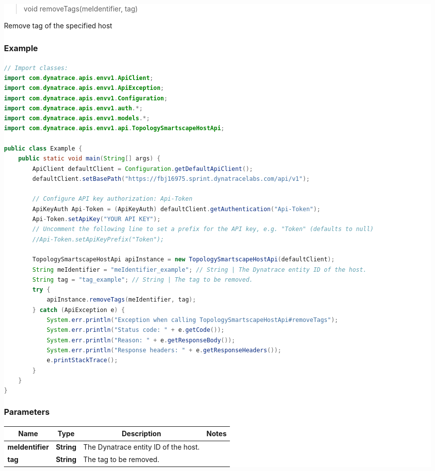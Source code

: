 > void removeTags(meIdentifier, tag)

Remove tag of the specified host

### Example

```java
// Import classes:
import com.dynatrace.apis.envv1.ApiClient;
import com.dynatrace.apis.envv1.ApiException;
import com.dynatrace.apis.envv1.Configuration;
import com.dynatrace.apis.envv1.auth.*;
import com.dynatrace.apis.envv1.models.*;
import com.dynatrace.apis.envv1.api.TopologySmartscapeHostApi;

public class Example {
    public static void main(String[] args) {
        ApiClient defaultClient = Configuration.getDefaultApiClient();
        defaultClient.setBasePath("https://fbj16975.sprint.dynatracelabs.com/api/v1");
        
        // Configure API key authorization: Api-Token
        ApiKeyAuth Api-Token = (ApiKeyAuth) defaultClient.getAuthentication("Api-Token");
        Api-Token.setApiKey("YOUR API KEY");
        // Uncomment the following line to set a prefix for the API key, e.g. "Token" (defaults to null)
        //Api-Token.setApiKeyPrefix("Token");

        TopologySmartscapeHostApi apiInstance = new TopologySmartscapeHostApi(defaultClient);
        String meIdentifier = "meIdentifier_example"; // String | The Dynatrace entity ID of the host.
        String tag = "tag_example"; // String | The tag to be removed.
        try {
            apiInstance.removeTags(meIdentifier, tag);
        } catch (ApiException e) {
            System.err.println("Exception when calling TopologySmartscapeHostApi#removeTags");
            System.err.println("Status code: " + e.getCode());
            System.err.println("Reason: " + e.getResponseBody());
            System.err.println("Response headers: " + e.getResponseHeaders());
            e.printStackTrace();
        }
    }
}
```

### Parameters


| Name | Type | Description  | Notes |
|------------- | ------------- | ------------- | -------------|
| **meIdentifier** | **String**| The Dynatrace entity ID of the host. | |
| **tag** | **String**| The tag to be removed. | |
